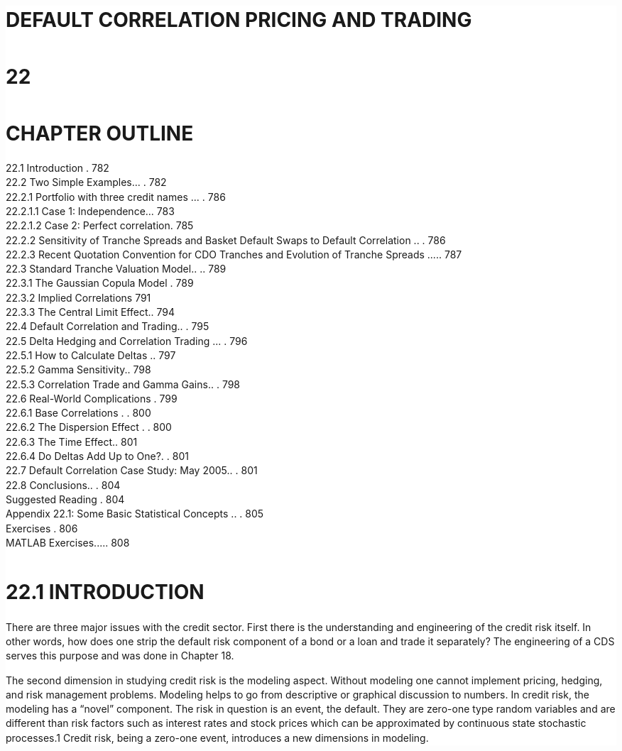 # DEFAULT CORRELATION PRICING AND TRADING  

# 22  

# CHAPTER OUTLINE  

22.1 Introduction . 782   
22.2 Two Simple Examples... . 782   
22.2.1 Portfolio with three credit names ... . 786   
22.2.1.1 Case 1: Independence... 783   
22.2.1.2 Case 2: Perfect correlation. 785   
22.2.2 Sensitivity of Tranche Spreads and Basket Default Swaps to Default Correlation .. . 786   
22.2.3 Recent Quotation Convention for CDO Tranches and Evolution of Tranche Spreads ..... 787   
22.3 Standard Tranche Valuation Model.. .. 789   
22.3.1 The Gaussian Copula Model . 789   
22.3.2 Implied Correlations 791   
22.3.3 The Central Limit Effect.. 794   
22.4 Default Correlation and Trading.. . 795   
22.5 Delta Hedging and Correlation Trading ... . 796   
22.5.1 How to Calculate Deltas .. 797   
22.5.2 Gamma Sensitivity.. 798   
22.5.3 Correlation Trade and Gamma Gains.. . 798   
22.6 Real-World Complications . 799   
22.6.1 Base Correlations . . 800   
22.6.2 The Dispersion Effect . . 800   
22.6.3 The Time Effect.. 801   
22.6.4 Do Deltas Add Up to One?. . 801   
22.7 Default Correlation Case Study: May 2005.. . 801   
22.8 Conclusions.. . 804   
Suggested Reading . 804   
Appendix 22.1: Some Basic Statistical Concepts .. . 805   
Exercises . 806   
MATLAB Exercises..... 808  

# 22.1 INTRODUCTION  

There are three major issues with the credit sector. First there is the understanding and engineering of the credit risk itself. In other words, how does one strip the default risk component of a bond or a loan and trade it separately? The engineering of a CDS serves this purpose and was done in Chapter 18.  

The second dimension in studying credit risk is the modeling aspect. Without modeling one cannot implement pricing, hedging, and risk management problems. Modeling helps to go from descriptive or graphical discussion to numbers. In credit risk, the modeling has a “novel” component. The risk in question is an event, the default. They are zero-one type random variables and are different than risk factors such as interest rates and stock prices which can be approximated by continuous state stochastic processes.1 Credit risk, being a zero-one event, introduces a new dimensions in modeling.  

